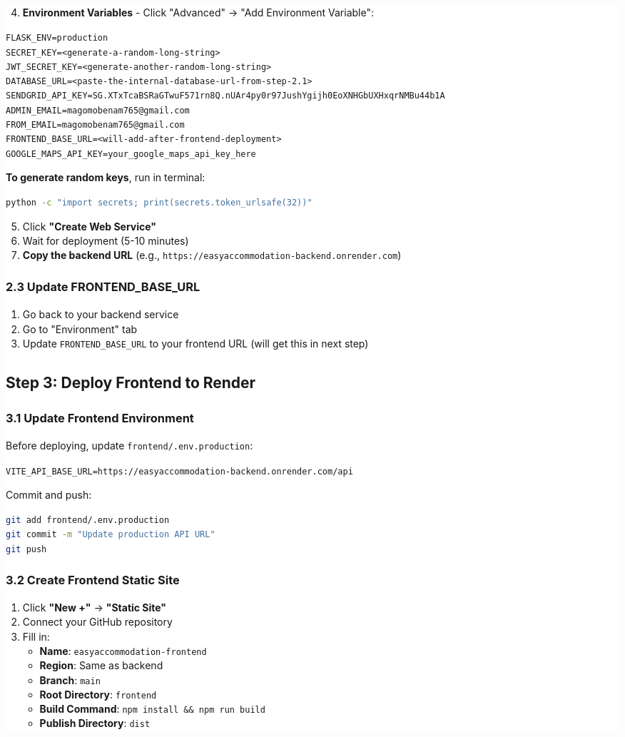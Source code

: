 4. **Environment Variables** - Click "Advanced" → "Add Environment Variable":

```
FLASK_ENV=production
SECRET_KEY=<generate-a-random-long-string>
JWT_SECRET_KEY=<generate-another-random-long-string>
DATABASE_URL=<paste-the-internal-database-url-from-step-2.1>
SENDGRID_API_KEY=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
ADMIN_EMAIL=magomobenam765@gmail.com
FROM_EMAIL=magomobenam765@gmail.com
FRONTEND_BASE_URL=<will-add-after-frontend-deployment>
GOOGLE_MAPS_API_KEY=your_google_maps_api_key_here
```

**To generate random keys**, run in terminal:
```bash
python -c "import secrets; print(secrets.token_urlsafe(32))"
```

5. Click **"Create Web Service"**
6. Wait for deployment (5-10 minutes)
7. **Copy the backend URL** (e.g., `https://easyaccommodation-backend.onrender.com`)

### 2.3 Update FRONTEND_BASE_URL

1. Go back to your backend service
2. Go to "Environment" tab
3. Update `FRONTEND_BASE_URL` to your frontend URL (will get this in next step)

## Step 3: Deploy Frontend to Render

### 3.1 Update Frontend Environment

Before deploying, update `frontend/.env.production`:

```
VITE_API_BASE_URL=https://easyaccommodation-backend.onrender.com/api
```

Commit and push:
```bash
git add frontend/.env.production
git commit -m "Update production API URL"
git push
```

### 3.2 Create Frontend Static Site

1. Click **"New +"** → **"Static Site"**
2. Connect your GitHub repository
3. Fill in:
   - **Name**: `easyaccommodation-frontend`
   - **Region**: Same as backend
   - **Branch**: `main`
   - **Root Directory**: `frontend`
   - **Build Command**: `npm install && npm run build`
   - **Publish Directory**: `dist`
